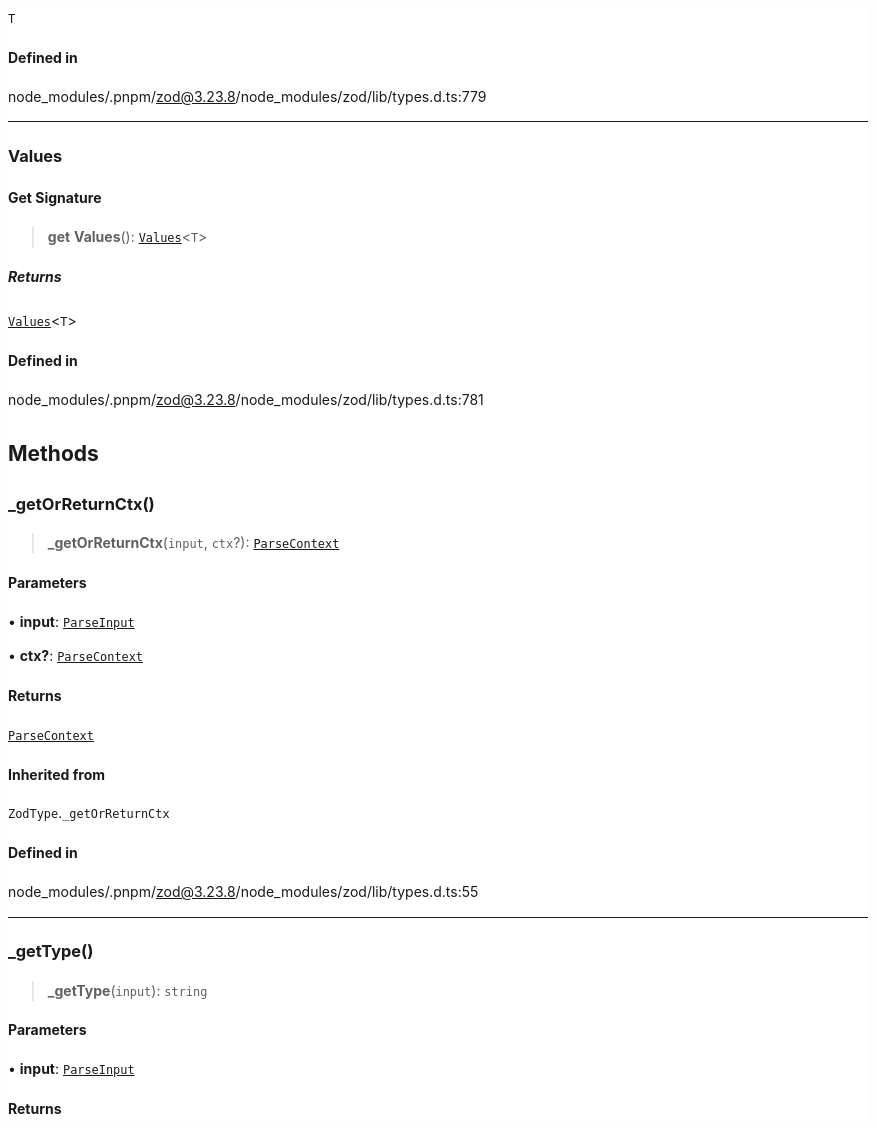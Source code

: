 `T`

#### Defined in

node\_modules/.pnpm/zod@3.23.8/node\_modules/zod/lib/types.d.ts:779

***

### Values

#### Get Signature

> **get** **Values**(): [`Values`](../type-aliases/Values.md)\<`T`\>

##### Returns

[`Values`](../type-aliases/Values.md)\<`T`\>

#### Defined in

node\_modules/.pnpm/zod@3.23.8/node\_modules/zod/lib/types.d.ts:781

## Methods

### \_getOrReturnCtx()

> **\_getOrReturnCtx**(`input`, `ctx`?): [`ParseContext`](../interfaces/ParseContext.md)

#### Parameters

• **input**: [`ParseInput`](../type-aliases/ParseInput.md)

• **ctx?**: [`ParseContext`](../interfaces/ParseContext.md)

#### Returns

[`ParseContext`](../interfaces/ParseContext.md)

#### Inherited from

`ZodType`.`_getOrReturnCtx`

#### Defined in

node\_modules/.pnpm/zod@3.23.8/node\_modules/zod/lib/types.d.ts:55

***

### \_getType()

> **\_getType**(`input`): `string`

#### Parameters

• **input**: [`ParseInput`](../type-aliases/ParseInput.md)

#### Returns
